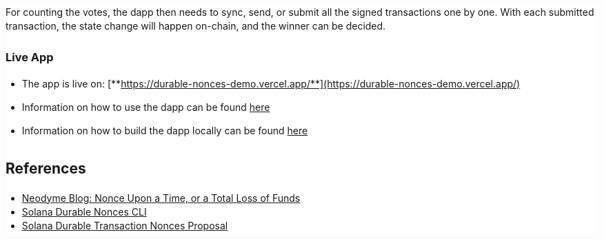 For counting the votes, the dapp then needs to sync, send, or submit all the
signed transactions one by one. With each submitted transaction, the state
change will happen on-chain, and the winner can be decided.

### Live App

- The app is live on:
  [**https://durable-nonces-demo.vercel.app/**](https://durable-nonces-demo.vercel.app/)

- Information on how to use the dapp can be found
  [here](https://github.com/0xproflupin/solana-durable-nonces/blob/main/durable-nonces-demo/README.md#how-to-use-the-dapp)

- Information on how to build the dapp locally can be found
  [here](https://github.com/0xproflupin/solana-durable-nonces/blob/main/durable-nonces-demo/README.md#how-to-build-the-dapp-locally)

## References

- [Neodyme Blog: Nonce Upon a Time, or a Total Loss of Funds](https://neodyme.io/blog/nonce-upon-a-time/)
- [Solana Durable Nonces CLI](https://docs.solana.com/offline-signing/durable-nonce)
- [Solana Durable Transaction Nonces Proposal](https://docs.solana.com/implemented-proposals/durable-tx-nonces)
